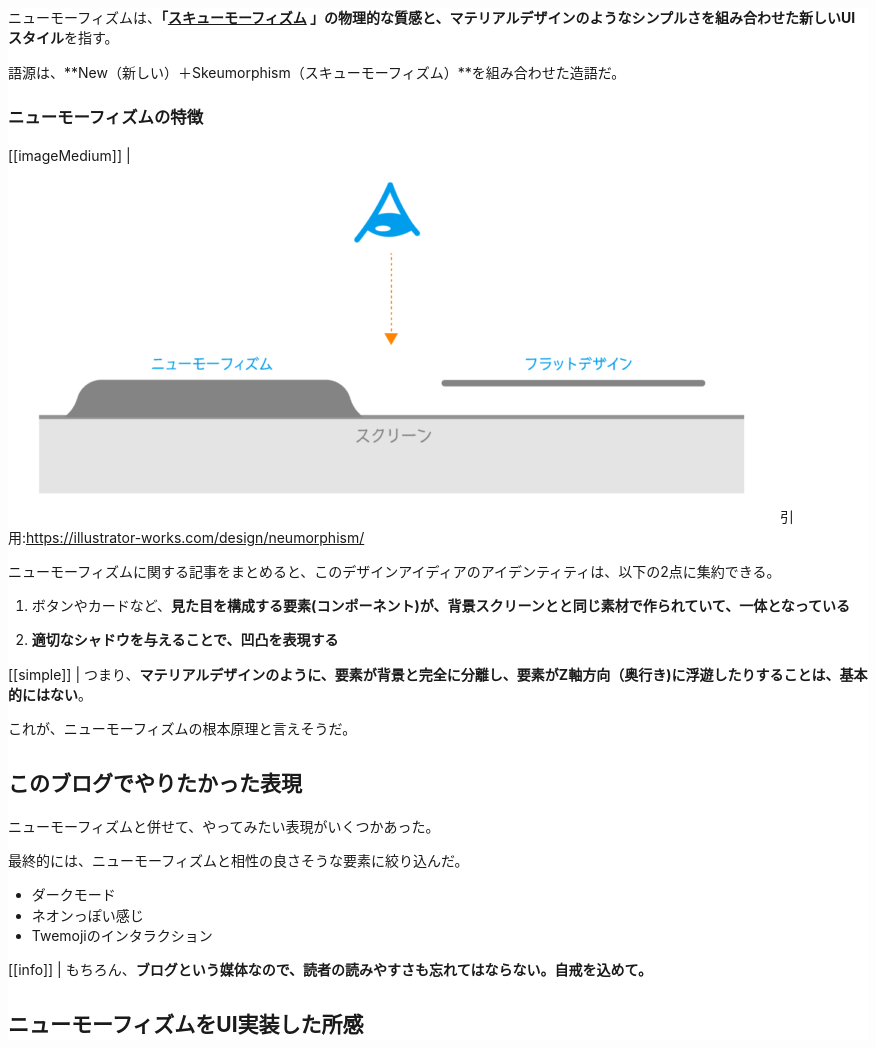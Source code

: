 ニューモーフィズムは、**「[スキューモーフィズム](https://goodpatch.com/blog/skeuomorphism-and-flat-design/) 」の物理的な質感と、マテリアルデザインのようなシンプルさを組み合わせた新しいUIスタイル**を指す。

語源は、**New（新しい）＋Skeumorphism（スキューモーフィズム）**を組み合わせた造語だ。

### ニューモーフィズムの特徴
[[imageMedium]]
| ![neumorphism_example](./03_03_2020_neumo1.png) 引用:https://illustrator-works.com/design/neumorphism/

ニューモーフィズムに関する記事をまとめると、このデザインアイディアのアイデンティティは、以下の2点に集約できる。

1. ボタンやカードなど、**見た目を構成する要素(コンポーネント)が、背景スクリーンとと同じ素材で作られていて、一体となっている**

2. **適切なシャドウを与えることで、凹凸を表現する**

[[simple]]
| つまり、**マテリアルデザインのように、要素が背景と完全に分離し、要素がZ軸方向（奥行き)に浮遊したりすることは、基本的にはない**。

これが、ニューモーフィズムの根本原理と言えそうだ。

## このブログでやりたかった表現
ニューモーフィズムと併せて、やってみたい表現がいくつかあった。

最終的には、ニューモーフィズムと相性の良さそうな要素に絞り込んだ。

- ダークモード
- ネオンっぽい感じ
- Twemojiのインタラクション


[[info]]
| もちろん、**ブログという媒体なので、読者の読みやすさも忘れてはならない。自戒を込めて。**

## ニューモーフィズムをUI実装した所感

